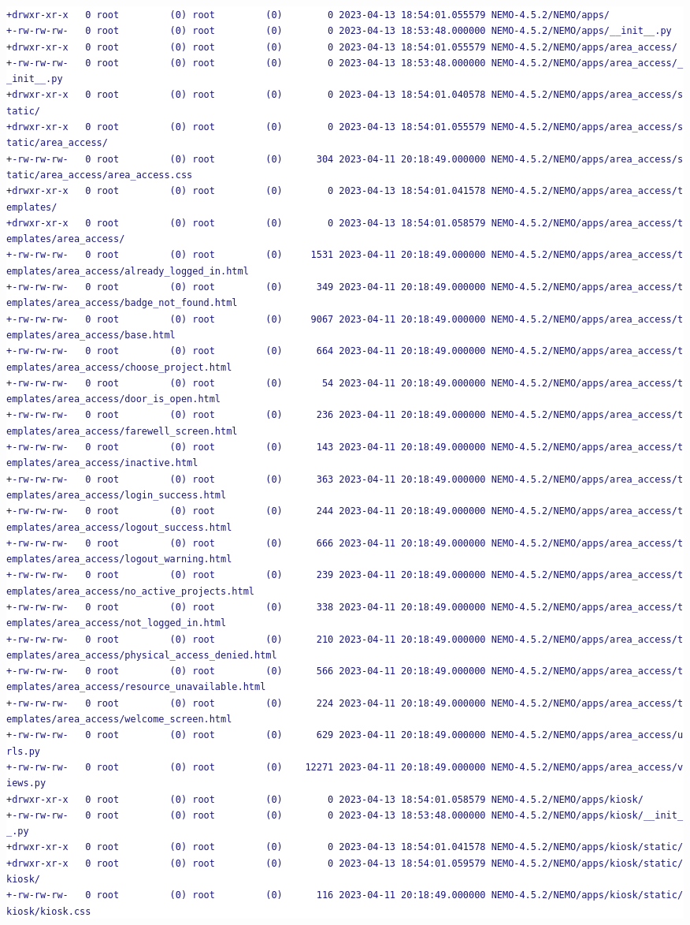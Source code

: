 ```diff
+drwxr-xr-x   0 root         (0) root         (0)        0 2023-04-13 18:54:01.055579 NEMO-4.5.2/NEMO/apps/
+-rw-rw-rw-   0 root         (0) root         (0)        0 2023-04-13 18:53:48.000000 NEMO-4.5.2/NEMO/apps/__init__.py
+drwxr-xr-x   0 root         (0) root         (0)        0 2023-04-13 18:54:01.055579 NEMO-4.5.2/NEMO/apps/area_access/
+-rw-rw-rw-   0 root         (0) root         (0)        0 2023-04-13 18:53:48.000000 NEMO-4.5.2/NEMO/apps/area_access/__init__.py
+drwxr-xr-x   0 root         (0) root         (0)        0 2023-04-13 18:54:01.040578 NEMO-4.5.2/NEMO/apps/area_access/static/
+drwxr-xr-x   0 root         (0) root         (0)        0 2023-04-13 18:54:01.055579 NEMO-4.5.2/NEMO/apps/area_access/static/area_access/
+-rw-rw-rw-   0 root         (0) root         (0)      304 2023-04-11 20:18:49.000000 NEMO-4.5.2/NEMO/apps/area_access/static/area_access/area_access.css
+drwxr-xr-x   0 root         (0) root         (0)        0 2023-04-13 18:54:01.041578 NEMO-4.5.2/NEMO/apps/area_access/templates/
+drwxr-xr-x   0 root         (0) root         (0)        0 2023-04-13 18:54:01.058579 NEMO-4.5.2/NEMO/apps/area_access/templates/area_access/
+-rw-rw-rw-   0 root         (0) root         (0)     1531 2023-04-11 20:18:49.000000 NEMO-4.5.2/NEMO/apps/area_access/templates/area_access/already_logged_in.html
+-rw-rw-rw-   0 root         (0) root         (0)      349 2023-04-11 20:18:49.000000 NEMO-4.5.2/NEMO/apps/area_access/templates/area_access/badge_not_found.html
+-rw-rw-rw-   0 root         (0) root         (0)     9067 2023-04-11 20:18:49.000000 NEMO-4.5.2/NEMO/apps/area_access/templates/area_access/base.html
+-rw-rw-rw-   0 root         (0) root         (0)      664 2023-04-11 20:18:49.000000 NEMO-4.5.2/NEMO/apps/area_access/templates/area_access/choose_project.html
+-rw-rw-rw-   0 root         (0) root         (0)       54 2023-04-11 20:18:49.000000 NEMO-4.5.2/NEMO/apps/area_access/templates/area_access/door_is_open.html
+-rw-rw-rw-   0 root         (0) root         (0)      236 2023-04-11 20:18:49.000000 NEMO-4.5.2/NEMO/apps/area_access/templates/area_access/farewell_screen.html
+-rw-rw-rw-   0 root         (0) root         (0)      143 2023-04-11 20:18:49.000000 NEMO-4.5.2/NEMO/apps/area_access/templates/area_access/inactive.html
+-rw-rw-rw-   0 root         (0) root         (0)      363 2023-04-11 20:18:49.000000 NEMO-4.5.2/NEMO/apps/area_access/templates/area_access/login_success.html
+-rw-rw-rw-   0 root         (0) root         (0)      244 2023-04-11 20:18:49.000000 NEMO-4.5.2/NEMO/apps/area_access/templates/area_access/logout_success.html
+-rw-rw-rw-   0 root         (0) root         (0)      666 2023-04-11 20:18:49.000000 NEMO-4.5.2/NEMO/apps/area_access/templates/area_access/logout_warning.html
+-rw-rw-rw-   0 root         (0) root         (0)      239 2023-04-11 20:18:49.000000 NEMO-4.5.2/NEMO/apps/area_access/templates/area_access/no_active_projects.html
+-rw-rw-rw-   0 root         (0) root         (0)      338 2023-04-11 20:18:49.000000 NEMO-4.5.2/NEMO/apps/area_access/templates/area_access/not_logged_in.html
+-rw-rw-rw-   0 root         (0) root         (0)      210 2023-04-11 20:18:49.000000 NEMO-4.5.2/NEMO/apps/area_access/templates/area_access/physical_access_denied.html
+-rw-rw-rw-   0 root         (0) root         (0)      566 2023-04-11 20:18:49.000000 NEMO-4.5.2/NEMO/apps/area_access/templates/area_access/resource_unavailable.html
+-rw-rw-rw-   0 root         (0) root         (0)      224 2023-04-11 20:18:49.000000 NEMO-4.5.2/NEMO/apps/area_access/templates/area_access/welcome_screen.html
+-rw-rw-rw-   0 root         (0) root         (0)      629 2023-04-11 20:18:49.000000 NEMO-4.5.2/NEMO/apps/area_access/urls.py
+-rw-rw-rw-   0 root         (0) root         (0)    12271 2023-04-11 20:18:49.000000 NEMO-4.5.2/NEMO/apps/area_access/views.py
+drwxr-xr-x   0 root         (0) root         (0)        0 2023-04-13 18:54:01.058579 NEMO-4.5.2/NEMO/apps/kiosk/
+-rw-rw-rw-   0 root         (0) root         (0)        0 2023-04-13 18:53:48.000000 NEMO-4.5.2/NEMO/apps/kiosk/__init__.py
+drwxr-xr-x   0 root         (0) root         (0)        0 2023-04-13 18:54:01.041578 NEMO-4.5.2/NEMO/apps/kiosk/static/
+drwxr-xr-x   0 root         (0) root         (0)        0 2023-04-13 18:54:01.059579 NEMO-4.5.2/NEMO/apps/kiosk/static/kiosk/
+-rw-rw-rw-   0 root         (0) root         (0)      116 2023-04-11 20:18:49.000000 NEMO-4.5.2/NEMO/apps/kiosk/static/kiosk/kiosk.css
```